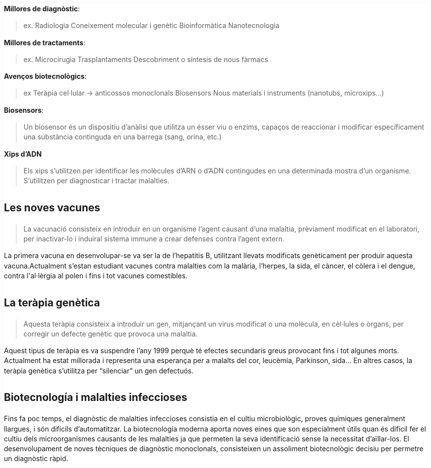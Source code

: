 **Millores de diagnòstic**:
>ex.
>Radiologia
>Coneixement molecular i genètic
>Bioinformàtica
>Nanotecnologia

**Millores de tractaments**:
>ex.
>Microcirugia
>Trasplantaments
>Descobriment o síntesis de nous fàrmacs

**Avenços biotecnològics**:
>ex
>Teràpia cel·lular -> anticossos monoclonals
>Biosensors
>Nous materials i instruments (nanotubs, microxips…)

**Biosensors**:
>Un biosensor és un dispositiu d’anàlisi que utilitza un ésser viu o enzims, capaços de reaccionar i modificar específicament una substància continguda en una barrega (sang, orina, etc.)

**Xips d’ADN**
>Els xips s’utilitzen per identificar les molècules d’ARN o d’ADN contingudes en una determinada mostra d’un organisme. S’utilitzen per diagnosticar i tractar malalties.  

## Les noves vacunes
>La vacunació consisteix en introduir en un organisme l’agent causant d’una malaltia, prèviament modificat en el laboratori, per inactivar-lo i induiral sistema immune a crear defenses contra l’agent extern. 

La primera vacuna en desenvolupar-se va ser la de l’hepatitis B, utilitzant llevats modificats genèticament per produir aquesta vacuna.Actualment s’estan estudiant vacunes contra malalties com la malària, l’herpes, la sida, el càncer, el còlera i el dengue, contra l'al·lèrgia al polen i fins i tot vacunes comestibles.

## La teràpia genètica
>Aquesta teràpia consisteix a introduir un gen, mitjançant un virus modificat o una molècula, en cèl·lules o òrgans, per corregir un defecte genètic que provoca una malaltia.

Aquest tipus de teràpia es va suspendre l’any 1999 perquè té efectes secundaris greus provocant fins i tot algunes morts. Actualment ha estat millorada i representa una esperança per a malalts del cor, leucèmia, Parkinson, sida…
En altres casos, la teràpia genètica s’utilitza per “silenciar” un gen defectuós.

## Biotecnología i malalties infeccioses
Fins fa poc temps, el diagnòstic de malalties infeccioses consistia en el cultiu microbiològic, proves químiques generalment llargues, i són difícils d’automatitzar.
La biotecnología moderna aporta noves eines que son especialment útils quan és difícil fer el cultiu dels microorganismes causants de les malalties ja que permeten la seva identificació sense la necessitat d’aïllar-los.
El desenvolupament de noves tècniques de diagnòstic monoclonals, consisteixen un assoliment biotecnològic decisiu per permetre un diagnòstic ràpid.
